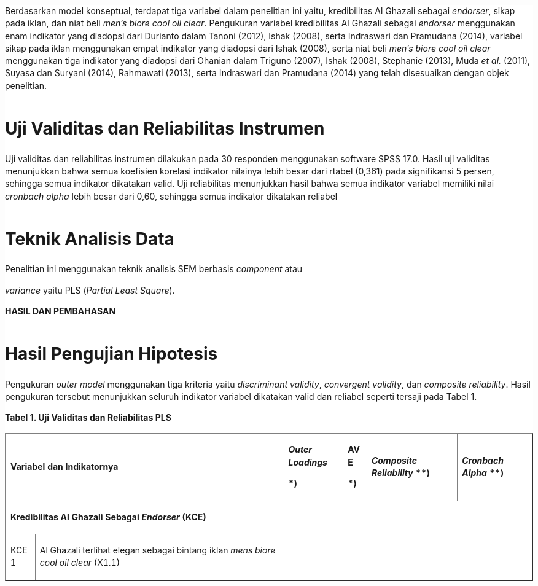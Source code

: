 <p><span class="font6">Berdasarkan model konseptual, terdapat tiga variabel dalam penelitian ini yaitu, kredibilitas Al Ghazali sebagai </span><span class="font6" style="font-style:italic;">endorser</span><span class="font6">, sikap pada iklan, dan niat beli </span><span class="font6" style="font-style:italic;">men’s biore cool oil clear</span><span class="font6">. Pengukuran variabel kredibilitas Al Ghazali sebagai </span><span class="font6" style="font-style:italic;">endorser</span><span class="font6"> menggunakan enam indikator yang diadopsi dari Durianto dalam Tanoni (2012), Ishak (2008), serta Indraswari dan Pramudana (2014), variabel sikap pada iklan menggunakan empat indikator yang diadopsi dari Ishak (2008), serta niat beli </span><span class="font6" style="font-style:italic;">men’s biore cool oil clear</span><span class="font6"> menggunakan tiga indikator yang diadopsi dari Ohanian dalam Triguno (2007), Ishak (2008), Stephanie (2013), Muda </span><span class="font6" style="font-style:italic;">et al. </span><span class="font6">(2011), Suyasa dan Suryani (2014), Rahmawati (2013), serta Indraswari dan Pramudana (2014) yang telah disesuaikan dengan objek penelitian.</span></p>
<h1><a name="bookmark24"></a><span class="font6" style="font-weight:bold;"><a name="bookmark25"></a>Uji Validitas dan Reliabilitas Instrumen</span></h1>
<p><span class="font6">Uji validitas dan reliabilitas instrumen dilakukan pada 30 responden menggunakan software SPSS 17.0. Hasil uji validitas menunjukkan bahwa semua koefisien korelasi indikator nilainya lebih besar dari r</span><span class="font3">tabel </span><span class="font6">(0,361) pada signifikansi 5 persen, sehingga semua indikator dikatakan valid. Uji reliabilitas menunjukkan hasil bahwa semua indikator variabel memiliki nilai </span><span class="font6" style="font-style:italic;">cronbach alpha</span><span class="font6"> lebih besar dari 0,60, sehingga semua indikator dikatakan reliabel</span></p>
<h1><a name="bookmark26"></a><span class="font6" style="font-weight:bold;"><a name="bookmark27"></a>Teknik Analisis Data</span></h1>
<p><span class="font6">Penelitian ini menggunakan teknik analisis SEM berbasis </span><span class="font6" style="font-style:italic;">component</span><span class="font6"> atau</span></p>
<p><span class="font6" style="font-style:italic;">variance</span><span class="font6"> yaitu PLS (</span><span class="font6" style="font-style:italic;">Partial Least Square</span><span class="font6">).</span></p>
<p><span class="font6" style="font-weight:bold;">HASIL DAN PEMBAHASAN</span></p>
<h1><a name="bookmark28"></a><span class="font6" style="font-weight:bold;"><a name="bookmark29"></a>Hasil Pengujian Hipotesis</span></h1>
<p><span class="font6">Pengukuran </span><span class="font6" style="font-style:italic;">outer model</span><span class="font6"> menggunakan tiga kriteria yaitu </span><span class="font6" style="font-style:italic;">discriminant validity</span><span class="font6">, </span><span class="font6" style="font-style:italic;">convergent validity</span><span class="font6">, dan </span><span class="font6" style="font-style:italic;">composite reliability</span><span class="font6">. Hasil pengukuran tersebut menunjukkan seluruh indikator variabel dikatakan valid dan reliabel seperti tersaji pada Tabel 1.</span></p>
<p><span class="font6" style="font-weight:bold;">Tabel 1. Uji Validitas dan Reliabilitas PLS</span></p>
<table border="1">
<tr><td colspan="2" style="vertical-align:middle;">
<p><span class="font5" style="font-weight:bold;">Variabel dan Indikatornya</span></p></td><td style="vertical-align:bottom;">
<p><span class="font5" style="font-weight:bold;font-style:italic;">Outer Loadings</span></p>
<p><span class="font5" style="font-weight:bold;">*)</span></p></td><td style="vertical-align:middle;">
<p><span class="font4" style="font-weight:bold;">AVE</span></p>
<p><span class="font4" style="font-weight:bold;">*)</span></p></td><td style="vertical-align:middle;">
<p><span class="font4" style="font-weight:bold;font-style:italic;">Composite Reliability </span><span class="font4" style="font-weight:bold;">**)</span></p></td><td style="vertical-align:middle;">
<p><span class="font4" style="font-weight:bold;font-style:italic;">Cronbach Alpha </span><span class="font4" style="font-weight:bold;">**)</span></p></td></tr>
<tr><td colspan="6" style="vertical-align:bottom;">
<p><span class="font5" style="font-weight:bold;">Kredibilitas Al Ghazali Sebagai </span><span class="font5" style="font-weight:bold;font-style:italic;">Endorser</span><span class="font5" style="font-weight:bold;"> (KCE)</span></p></td></tr>
<tr><td style="vertical-align:middle;">
<p><span class="font5">KCE 1</span></p></td><td style="vertical-align:bottom;">
<p><span class="font5">Al Ghazali terlihat elegan sebagai bintang iklan </span><span class="font5" style="font-style:italic;">mens biore cool oil clear</span><span class="font5"> (X</span><span class="font2">1.1</span><span class="font5">)</span></p></td><td style="vertical-align:middle;">